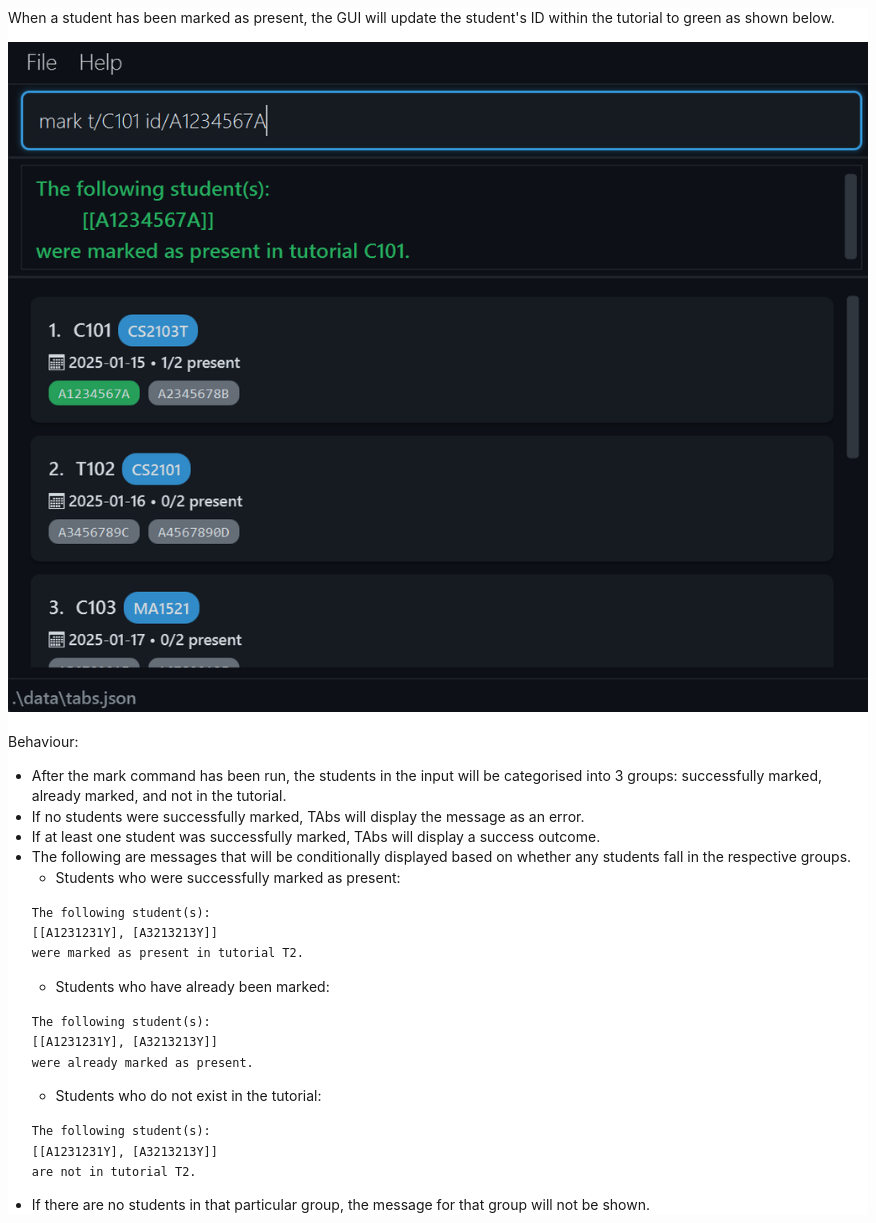 When a student has been marked as present, the GUI will update the student's ID within the tutorial to green as shown below.

![mark command](images/markCommand.png)

Behaviour:

* After the mark command has been run, the students in the input will be categorised into 3 groups: 
  successfully marked, already marked, and not in the tutorial.
* If no students were successfully marked, TAbs will display the message as an error. 
* If at least one student was successfully marked, TAbs will display a success outcome.
* The following are messages that will be conditionally displayed based on whether any students
  fall in the respective groups.
   * Students who were successfully marked as present:
  ``` 
  The following student(s):
  [[A1231231Y], [A3213213Y]]
  were marked as present in tutorial T2.
  ```
    * Students who have already been marked:
  ``` 
  The following student(s):
  [[A1231231Y], [A3213213Y]]
  were already marked as present.
  ```  
    * Students who do not exist in the tutorial:
  ``` 
  The following student(s):
  [[A1231231Y], [A3213213Y]]
  are not in tutorial T2.
  ```  
* If there are no students in that particular group, the message for that group will not be shown.
